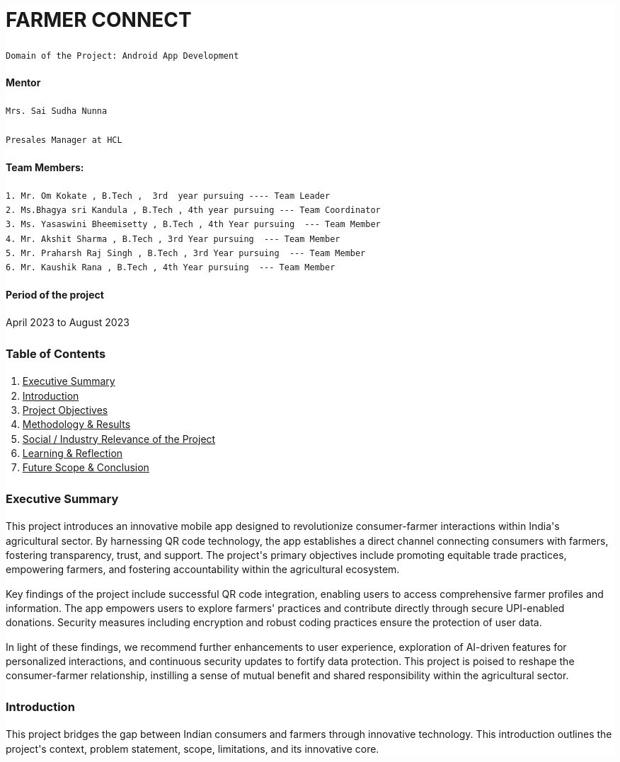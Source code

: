 
# FARMER CONNECT

    Domain of the Project: Android App Development

#### Mentor

    Mrs. Sai Sudha Nunna

    Presales Manager at HCL

#### Team Members: 
    1. Mr. Om Kokate , B.Tech ,  3rd  year pursuing ---- Team Leader
    2. Ms.Bhagya sri Kandula , B.Tech , 4th year pursuing --- Team Coordinator
    3. Ms. Yasaswini Bheemisetty , B.Tech , 4th Year pursuing  --- Team Member
    4. Mr. Akshit Sharma , B.Tech , 3rd Year pursuing  --- Team Member
    5. Mr. Praharsh Raj Singh , B.Tech , 3rd Year pursuing  --- Team Member
    6. Mr. Kaushik Rana , B.Tech , 4th Year pursuing  --- Team Member

#### Period of the project
April 2023 to August 2023

### Table of Contents
1. [Executive Summary](#executive-summary)
2. [Introduction](#introduction)
3. [Project Objectives](#project-objectives)
4. [Methodology & Results](#methodology--results)
5. [Social / Industry Relevance of the Project](#social--industry-relevance-of-the-project)
6. [Learning & Reflection](#learning--reflection)
7. [Future Scope & Conclusion](#future-scope--conclusion)

### Executive Summary<a name="executive-summary"></a>
This project introduces an innovative mobile app designed to revolutionize consumer-farmer interactions within India's agricultural sector. By harnessing QR code technology, the app establishes a direct channel connecting consumers with farmers, fostering transparency, trust, and support. The project's primary objectives include promoting equitable trade practices, empowering farmers, and fostering accountability within the agricultural ecosystem.

Key findings of the project include successful QR code integration, enabling users to access comprehensive farmer profiles and information. The app empowers users to explore farmers' practices and contribute directly through secure UPI-enabled donations. Security measures including encryption and robust coding practices ensure the protection of user data.

In light of these findings, we recommend further enhancements to user experience, exploration of AI-driven features for personalized interactions, and continuous security updates to fortify data protection. This project is poised to reshape the consumer-farmer relationship, instilling a sense of mutual benefit and shared responsibility within the agricultural sector.

### Introduction<a name="introduction"></a>

This project bridges the gap between Indian consumers and farmers through innovative technology. This introduction outlines the project's context, problem statement, scope, limitations, and its innovative core.
